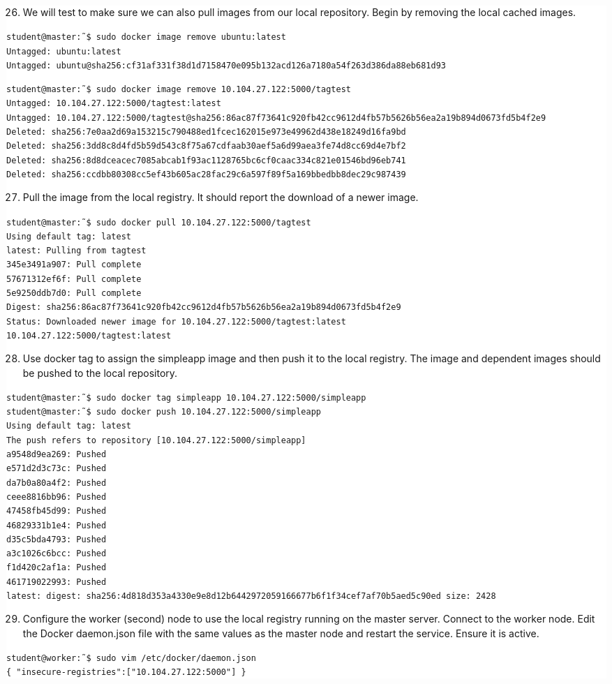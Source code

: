 26. We will test to make sure we can also pull images from our local repository. Begin by removing the local cached images.
```
student@master:˜$ sudo docker image remove ubuntu:latest
Untagged: ubuntu:latest
Untagged: ubuntu@sha256:cf31af331f38d1d7158470e095b132acd126a7180a54f263d386da88eb681d93
```

```
student@master:˜$ sudo docker image remove 10.104.27.122:5000/tagtest
Untagged: 10.104.27.122:5000/tagtest:latest
Untagged: 10.104.27.122:5000/tagtest@sha256:86ac87f73641c920fb42cc9612d4fb57b5626b56ea2a19b894d0673fd5b4f2e9
Deleted: sha256:7e0aa2d69a153215c790488ed1fcec162015e973e49962d438e18249d16fa9bd
Deleted: sha256:3dd8c8d4fd5b59d543c8f75a67cdfaab30aef5a6d99aea3fe74d8cc69d4e7bf2
Deleted: sha256:8d8dceacec7085abcab1f93ac1128765bc6cf0caac334c821e01546bd96eb741
Deleted: sha256:ccdbb80308cc5ef43b605ac28fac29c6a597f89f5a169bbedbb8dec29c987439
```

27. Pull the image from the local registry. It should report the download of a newer image.
```
student@master:˜$ sudo docker pull 10.104.27.122:5000/tagtest
Using default tag: latest
latest: Pulling from tagtest
345e3491a907: Pull complete
57671312ef6f: Pull complete
5e9250ddb7d0: Pull complete
Digest: sha256:86ac87f73641c920fb42cc9612d4fb57b5626b56ea2a19b894d0673fd5b4f2e9
Status: Downloaded newer image for 10.104.27.122:5000/tagtest:latest
10.104.27.122:5000/tagtest:latest
```

28. Use docker tag to assign the simpleapp image and then push it to the local registry. The image and dependent images
should be pushed to the local repository.
```
student@master:˜$ sudo docker tag simpleapp 10.104.27.122:5000/simpleapp
student@master:˜$ sudo docker push 10.104.27.122:5000/simpleapp
Using default tag: latest
The push refers to repository [10.104.27.122:5000/simpleapp]
a9548d9ea269: Pushed
e571d2d3c73c: Pushed
da7b0a80a4f2: Pushed
ceee8816bb96: Pushed
47458fb45d99: Pushed
46829331b1e4: Pushed
d35c5bda4793: Pushed
a3c1026c6bcc: Pushed
f1d420c2af1a: Pushed
461719022993: Pushed
latest: digest: sha256:4d818d353a4330e9e8d12b6442972059166677b6f1f34cef7af70b5aed5c90ed size: 2428
```

29. Configure the worker (second) node to use the local registry running on the master server. Connect to the worker node.
Edit the Docker daemon.json file with the same values as the master node and restart the service. Ensure it is active.
```
student@worker:˜$ sudo vim /etc/docker/daemon.json
{ "insecure-registries":["10.104.27.122:5000"] }
```
